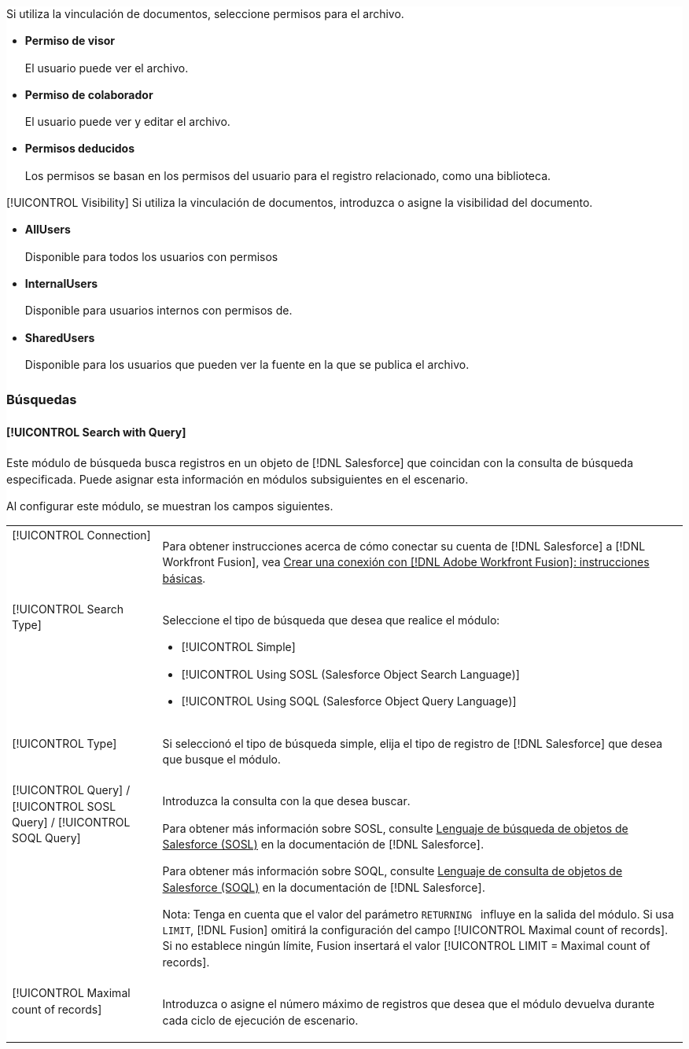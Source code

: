    <td>Si utiliza la vinculación de documentos, seleccione permisos para el archivo.<ul><li><b>Permiso de visor</b><p>El usuario puede ver el archivo.</p></li><li><b>Permiso de colaborador</b><p>El usuario puede ver y editar el archivo.</p></li><li><b>Permisos deducidos</b><p>Los permisos se basan en los permisos del usuario para el registro relacionado, como una biblioteca.</p></li></ul></td> 
  </tr> 
  <tr> 
   <td role="rowheader">[!UICONTROL Visibility]</td> 
   <td>Si utiliza la vinculación de documentos, introduzca o asigne la visibilidad del documento.<ul><li><b>AllUsers</b><p>Disponible para todos los usuarios con permisos</p></li><li><b>InternalUsers</b><p>Disponible para usuarios internos con permisos de.</p></li><li><b>SharedUsers</b><p>Disponible para los usuarios que pueden ver la fuente en la que se publica el archivo.</p></li></ul></td> 
  </tr>

### Búsquedas

#### [!UICONTROL Search with Query]

Este módulo de búsqueda busca registros en un objeto de [!DNL Salesforce] que coincidan con la consulta de búsqueda especificada. Puede asignar esta información en módulos subsiguientes en el escenario.

Al configurar este módulo, se muestran los campos siguientes.

<table style="table-layout:auto"> 
 <col> 
 <col> 
 <tbody> 
  <tr> 
   <td>[!UICONTROL Connection]</td> 
   <td> <p>Para obtener instrucciones acerca de cómo conectar su cuenta de [!DNL Salesforce] a [!DNL Workfront Fusion], vea <a href="/help/workfront-fusion/create-scenarios/connect-to-apps/connect-to-fusion-general.md" class="MCXref xref" data-mc-variable-override="">Crear una conexión con [!DNL Adobe Workfront Fusion]: instrucciones básicas</a>.</p> </td> 
  </tr> 
  <tr> 
   <td>[!UICONTROL Search Type]</td> 
   <td> <p>Seleccione el tipo de búsqueda que desea que realice el módulo:</p> 
    <ul> 
     <li> <p>[!UICONTROL Simple]</p> </li> 
     <li> <p>[!UICONTROL Using SOSL (Salesforce Object Search Language)]</p> </li> 
     <li> <p>[!UICONTROL Using SOQL (Salesforce Object Query Language)]</p> </li> 
    </ul> </td> 
  </tr> 
  <tr> 
   <td> <p>[!UICONTROL Type] </p> </td> 
   <td> <p>Si seleccionó el tipo de búsqueda simple, elija el tipo de registro de [!DNL Salesforce] que desea que busque el módulo.</p> </td> 
  </tr> 
  <tr> 
   <td>[!UICONTROL Query] / [!UICONTROL SOSL Query] / [!UICONTROL SOQL Query]</td> 
   <td> <p>Introduzca la consulta con la que desea buscar.</p> <p>Para obtener más información sobre SOSL, consulte <a href="https://developer.salesforce.com/docs/atlas.en-us.soql_sosl.meta/soql_sosl/sforce_api_calls_sosl.htm">Lenguaje de búsqueda de objetos de Salesforce (SOSL)</a> en la documentación de [!DNL Salesforce].</p> <p>Para obtener más información sobre SOQL, consulte <a href="https://developer.salesforce.com/docs/atlas.en-us.soql_sosl.meta/soql_sosl/sforce_api_calls_soql.htm">Lenguaje de consulta de objetos de Salesforce (SOQL)</a> en la documentación de [!DNL Salesforce].</p> <p>Nota: Tenga en cuenta que el valor del parámetro <code>RETURNING </code> influye en la salida del módulo. Si usa <code>LIMIT</code>, [!DNL Fusion] omitirá la configuración del campo [!UICONTROL Maximal count of records]. Si no establece ningún límite, Fusion insertará el valor [!UICONTROL LIMIT = Maximal count of records].</p> </td> 
  </tr> 
  <tr> 
   <td>[!UICONTROL Maximal count of records]</td> 
   <td> <p>Introduzca o asigne el número máximo de registros que desea que el módulo devuelva durante cada ciclo de ejecución de escenario.</p> </td> 